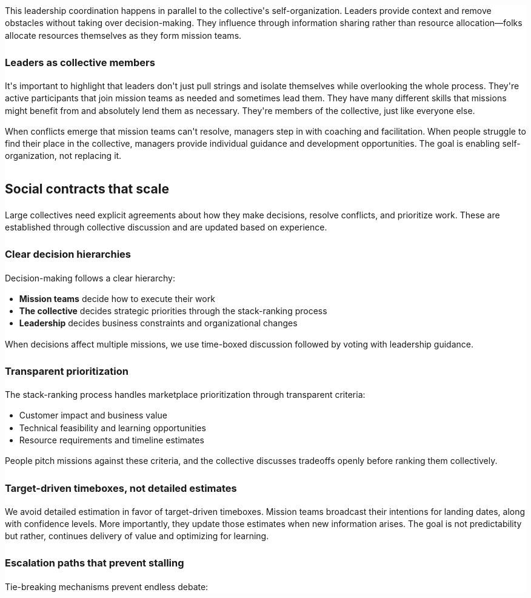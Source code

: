 This leadership coordination happens in parallel to the collective's self-organization. Leaders provide context and remove obstacles without taking over decision-making. They influence through information sharing rather than resource allocation—folks allocate resources themselves as they form mission teams.

### Leaders as collective members

It's important to highlight that leaders don't just pull strings and isolate themselves while overlooking the whole process. They're active participants that join mission teams as needed and sometimes lead them. They have many different skills that missions might benefit from and absolutely lend them as necessary. They're members of the collective, just like everyone else.

When conflicts emerge that mission teams can't resolve, managers step in with coaching and facilitation. When people struggle to find their place in the collective, managers provide individual guidance and development opportunities. The goal is enabling self-organization, not replacing it.

## Social contracts that scale

Large collectives need explicit agreements about how they make decisions, resolve conflicts, and prioritize work. These are established through collective discussion and are updated based on experience.

### Clear decision hierarchies

Decision-making follows a clear hierarchy:

- **Mission teams** decide how to execute their work
- **The collective** decides strategic priorities through the stack-ranking process
- **Leadership** decides business constraints and organizational changes

When decisions affect multiple missions, we use time-boxed discussion followed by voting with leadership guidance.

### Transparent prioritization

The stack-ranking process handles marketplace prioritization through transparent criteria:

- Customer impact and business value
- Technical feasibility and learning opportunities
- Resource requirements and timeline estimates

People pitch missions against these criteria, and the collective discusses tradeoffs openly before ranking them collectively.

### Target-driven timeboxes, not detailed estimates

We avoid detailed estimation in favor of target-driven timeboxes. Mission teams broadcast their intentions for landing dates, along with confidence levels. More importantly, they update those estimates when new information arises. The goal is not predictability but rather, continues delivery of value and optimizing for learning.

### Escalation paths that prevent stalling

Tie-breaking mechanisms prevent endless debate:
